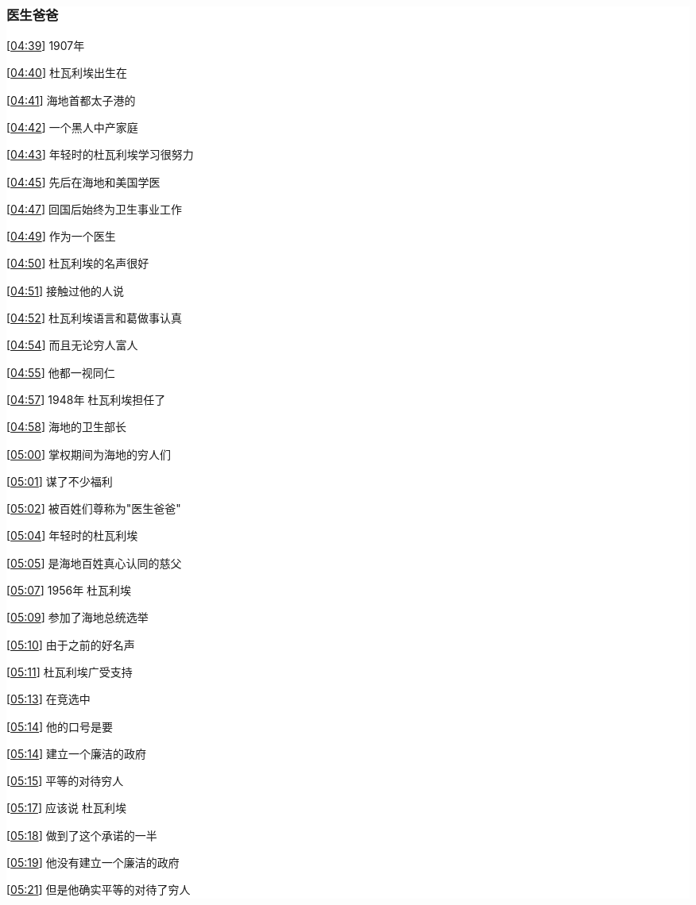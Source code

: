 ### 医生爸爸

[[04:39](https://www.bilibili.com/BV1Mp4y1h7ii?t=279)] 1907年

[[04:40](https://www.bilibili.com/BV1Mp4y1h7ii?t=280)] 杜瓦利埃出生在

[[04:41](https://www.bilibili.com/BV1Mp4y1h7ii?t=281)] 海地首都太子港的

[[04:42](https://www.bilibili.com/BV1Mp4y1h7ii?t=282)] 一个黑人中产家庭

[[04:43](https://www.bilibili.com/BV1Mp4y1h7ii?t=283)] 年轻时的杜瓦利埃学习很努力

[[04:45](https://www.bilibili.com/BV1Mp4y1h7ii?t=285)] 先后在海地和美国学医

[[04:47](https://www.bilibili.com/BV1Mp4y1h7ii?t=287)] 回国后始终为卫生事业工作

[[04:49](https://www.bilibili.com/BV1Mp4y1h7ii?t=289)] 作为一个医生

[[04:50](https://www.bilibili.com/BV1Mp4y1h7ii?t=290)] 杜瓦利埃的名声很好

[[04:51](https://www.bilibili.com/BV1Mp4y1h7ii?t=291)] 接触过他的人说

[[04:52](https://www.bilibili.com/BV1Mp4y1h7ii?t=292)] 杜瓦利埃语言和葛做事认真

[[04:54](https://www.bilibili.com/BV1Mp4y1h7ii?t=294)] 而且无论穷人富人

[[04:55](https://www.bilibili.com/BV1Mp4y1h7ii?t=295)] 他都一视同仁

[[04:57](https://www.bilibili.com/BV1Mp4y1h7ii?t=297)] 1948年 杜瓦利埃担任了

[[04:58](https://www.bilibili.com/BV1Mp4y1h7ii?t=298)] 海地的卫生部长

[[05:00](https://www.bilibili.com/BV1Mp4y1h7ii?t=300)] 掌权期间为海地的穷人们

[[05:01](https://www.bilibili.com/BV1Mp4y1h7ii?t=301)] 谋了不少福利

[[05:02](https://www.bilibili.com/BV1Mp4y1h7ii?t=302)] 被百姓们尊称为"医生爸爸"

[[05:04](https://www.bilibili.com/BV1Mp4y1h7ii?t=304)] 年轻时的杜瓦利埃

[[05:05](https://www.bilibili.com/BV1Mp4y1h7ii?t=305)] 是海地百姓真心认同的慈父

[[05:07](https://www.bilibili.com/BV1Mp4y1h7ii?t=307)] 1956年 杜瓦利埃

[[05:09](https://www.bilibili.com/BV1Mp4y1h7ii?t=309)] 参加了海地总统选举

[[05:10](https://www.bilibili.com/BV1Mp4y1h7ii?t=310)] 由于之前的好名声

[[05:11](https://www.bilibili.com/BV1Mp4y1h7ii?t=311)] 杜瓦利埃广受支持

[[05:13](https://www.bilibili.com/BV1Mp4y1h7ii?t=313)] 在竞选中

[[05:14](https://www.bilibili.com/BV1Mp4y1h7ii?t=314)] 他的口号是要

[[05:14](https://www.bilibili.com/BV1Mp4y1h7ii?t=314)] 建立一个廉洁的政府

[[05:15](https://www.bilibili.com/BV1Mp4y1h7ii?t=315)] 平等的对待穷人

[[05:17](https://www.bilibili.com/BV1Mp4y1h7ii?t=317)] 应该说 杜瓦利埃

[[05:18](https://www.bilibili.com/BV1Mp4y1h7ii?t=318)] 做到了这个承诺的一半

[[05:19](https://www.bilibili.com/BV1Mp4y1h7ii?t=319)] 他没有建立一个廉洁的政府

[[05:21](https://www.bilibili.com/BV1Mp4y1h7ii?t=321)] 但是他确实平等的对待了穷人
